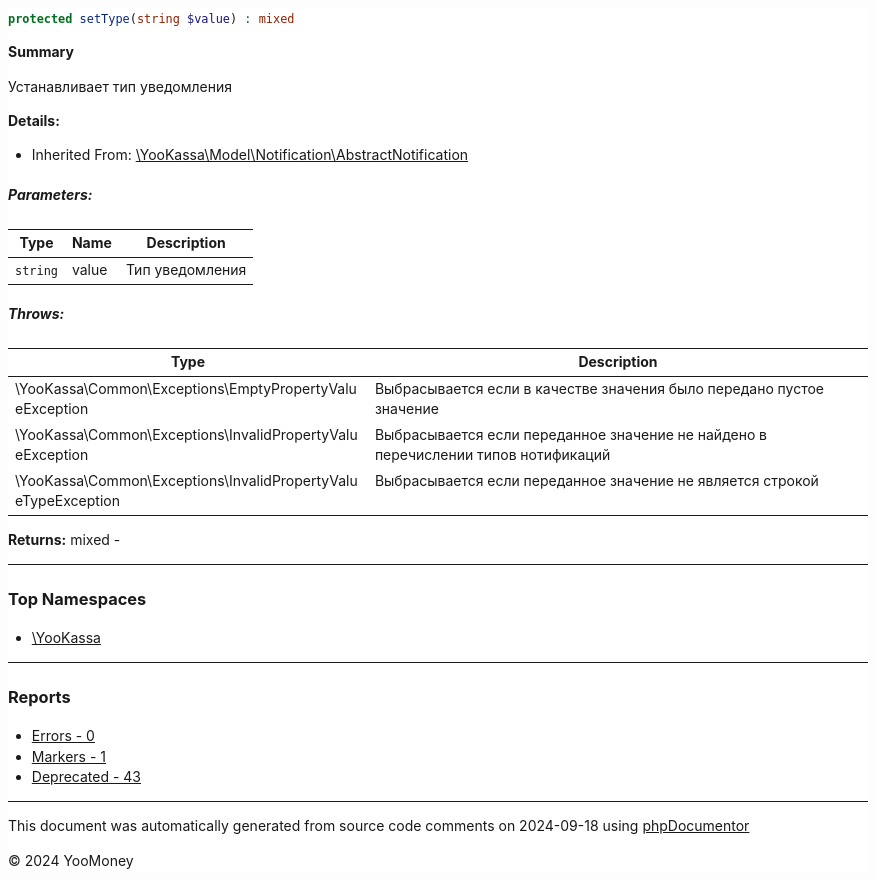 ```php
protected setType(string $value) : mixed
```

**Summary**

Устанавливает тип уведомления

**Details:**
* Inherited From: [\YooKassa\Model\Notification\AbstractNotification](../classes/YooKassa-Model-Notification-AbstractNotification.md)

##### Parameters:
| Type | Name | Description |
| ---- | ---- | ----------- |
| <code lang="php">string</code> | value  | Тип уведомления |

##### Throws:
| Type | Description |
| ---- | ----------- |
| \YooKassa\Common\Exceptions\EmptyPropertyValueException | Выбрасывается если в качестве значения было передано пустое значение |
| \YooKassa\Common\Exceptions\InvalidPropertyValueException | Выбрасывается если переданное значение не найдено в перечислении типов нотификаций |
| \YooKassa\Common\Exceptions\InvalidPropertyValueTypeException | Выбрасывается если переданное значение не является строкой |

**Returns:** mixed - 



---

### Top Namespaces

* [\YooKassa](../namespaces/yookassa.md)

---

### Reports
* [Errors - 0](../reports/errors.md)
* [Markers - 1](../reports/markers.md)
* [Deprecated - 43](../reports/deprecated.md)

---

This document was automatically generated from source code comments on 2024-09-18 using [phpDocumentor](http://www.phpdoc.org/)

&copy; 2024 YooMoney